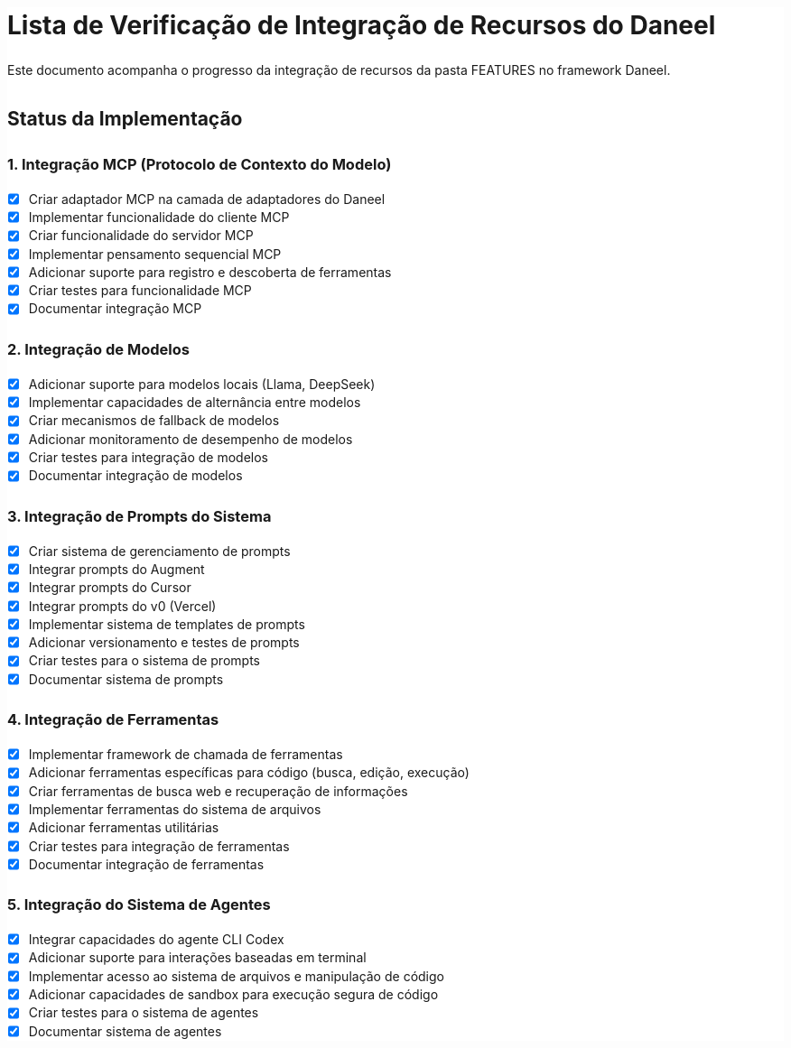 # Lista de Verificação de Integração de Recursos do Daneel

Este documento acompanha o progresso da integração de recursos da pasta FEATURES no framework Daneel.

## Status da Implementação

### 1. Integração MCP (Protocolo de Contexto do Modelo)
- [x] Criar adaptador MCP na camada de adaptadores do Daneel
- [x] Implementar funcionalidade do cliente MCP
- [x] Criar funcionalidade do servidor MCP
- [x] Implementar pensamento sequencial MCP
- [x] Adicionar suporte para registro e descoberta de ferramentas
- [x] Criar testes para funcionalidade MCP
- [x] Documentar integração MCP

### 2. Integração de Modelos
- [x] Adicionar suporte para modelos locais (Llama, DeepSeek)
- [x] Implementar capacidades de alternância entre modelos
- [x] Criar mecanismos de fallback de modelos
- [x] Adicionar monitoramento de desempenho de modelos
- [x] Criar testes para integração de modelos
- [x] Documentar integração de modelos

### 3. Integração de Prompts do Sistema
- [x] Criar sistema de gerenciamento de prompts
- [x] Integrar prompts do Augment
- [x] Integrar prompts do Cursor
- [x] Integrar prompts do v0 (Vercel)
- [x] Implementar sistema de templates de prompts
- [x] Adicionar versionamento e testes de prompts
- [x] Criar testes para o sistema de prompts
- [x] Documentar sistema de prompts

### 4. Integração de Ferramentas
- [x] Implementar framework de chamada de ferramentas
- [x] Adicionar ferramentas específicas para código (busca, edição, execução)
- [x] Criar ferramentas de busca web e recuperação de informações
- [x] Implementar ferramentas do sistema de arquivos
- [x] Adicionar ferramentas utilitárias
- [x] Criar testes para integração de ferramentas
- [x] Documentar integração de ferramentas

### 5. Integração do Sistema de Agentes
- [x] Integrar capacidades do agente CLI Codex
- [x] Adicionar suporte para interações baseadas em terminal
- [x] Implementar acesso ao sistema de arquivos e manipulação de código
- [x] Adicionar capacidades de sandbox para execução segura de código
- [x] Criar testes para o sistema de agentes
- [x] Documentar sistema de agentes

